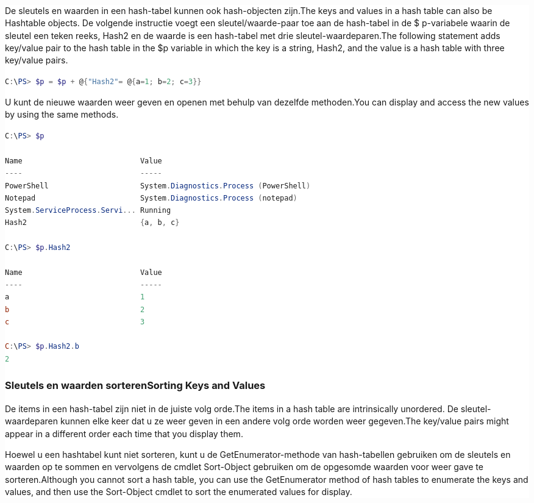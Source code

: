 
<span data-ttu-id="64f4c-189">De sleutels en waarden in een hash-tabel kunnen ook hash-objecten zijn.</span><span class="sxs-lookup"><span data-stu-id="64f4c-189">The keys and values in a hash table can also be Hashtable objects.</span></span> <span data-ttu-id="64f4c-190">De volgende instructie voegt een sleutel/waarde-paar toe aan de hash-tabel in de \$ p-variabele waarin de sleutel een teken reeks, Hash2 en de waarde is een hash-tabel met drie sleutel-waardeparen.</span><span class="sxs-lookup"><span data-stu-id="64f4c-190">The following statement adds key/value pair to the hash table in the \$p variable in which the key is a string, Hash2, and the value is a hash table with three key/value pairs.</span></span>

```powershell
C:\PS> $p = $p + @{"Hash2"= @{a=1; b=2; c=3}}
```

<span data-ttu-id="64f4c-191">U kunt de nieuwe waarden weer geven en openen met behulp van dezelfde methoden.</span><span class="sxs-lookup"><span data-stu-id="64f4c-191">You can display and access the new values by using the same methods.</span></span>

```powershell
C:\PS> $p

Name                           Value
----                           -----
PowerShell                     System.Diagnostics.Process (PowerShell)
Notepad                        System.Diagnostics.Process (notepad)
System.ServiceProcess.Servi... Running
Hash2                          {a, b, c}

C:\PS> $p.Hash2

Name                           Value
----                           -----
a                              1
b                              2
c                              3

C:\PS> $p.Hash2.b
2
```

### <a name="sorting-keys-and-values"></a><span data-ttu-id="64f4c-192">Sleutels en waarden sorteren</span><span class="sxs-lookup"><span data-stu-id="64f4c-192">Sorting Keys and Values</span></span>

<span data-ttu-id="64f4c-193">De items in een hash-tabel zijn niet in de juiste volg orde.</span><span class="sxs-lookup"><span data-stu-id="64f4c-193">The items in a hash table are intrinsically unordered.</span></span> <span data-ttu-id="64f4c-194">De sleutel-waardeparen kunnen elke keer dat u ze weer geven in een andere volg orde worden weer gegeven.</span><span class="sxs-lookup"><span data-stu-id="64f4c-194">The key/value pairs might appear in a different order each time that you display them.</span></span>

<span data-ttu-id="64f4c-195">Hoewel u een hashtabel kunt niet sorteren, kunt u de GetEnumerator-methode van hash-tabellen gebruiken om de sleutels en waarden op te sommen en vervolgens de cmdlet Sort-Object gebruiken om de opgesomde waarden voor weer gave te sorteren.</span><span class="sxs-lookup"><span data-stu-id="64f4c-195">Although you cannot sort a hash table, you can use the GetEnumerator method of hash tables to enumerate the keys and values, and then use the Sort-Object cmdlet to sort the enumerated values for display.</span></span>
